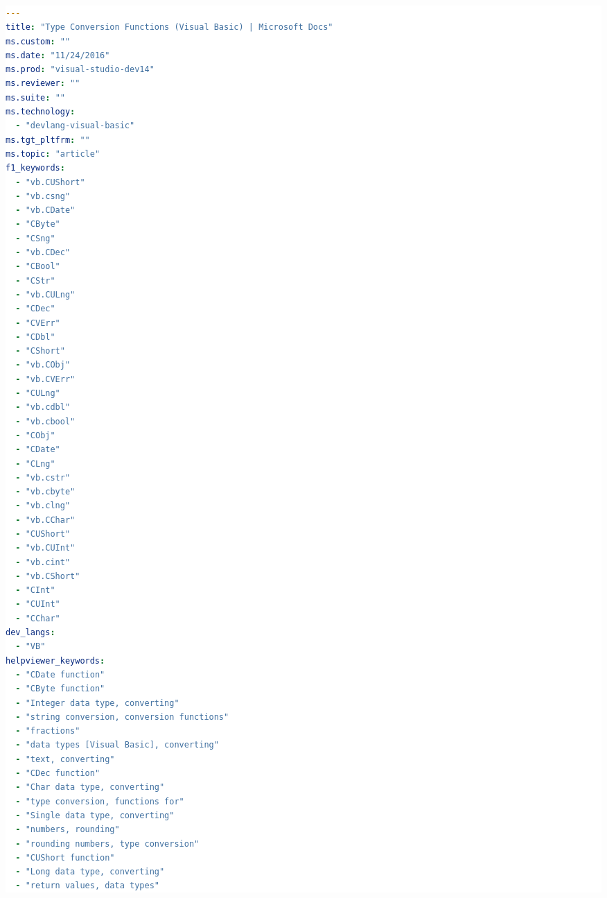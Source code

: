 ```yaml
---
title: "Type Conversion Functions (Visual Basic) | Microsoft Docs"
ms.custom: ""
ms.date: "11/24/2016"
ms.prod: "visual-studio-dev14"
ms.reviewer: ""
ms.suite: ""
ms.technology: 
  - "devlang-visual-basic"
ms.tgt_pltfrm: ""
ms.topic: "article"
f1_keywords: 
  - "vb.CUShort"
  - "vb.csng"
  - "vb.CDate"
  - "CByte"
  - "CSng"
  - "vb.CDec"
  - "CBool"
  - "CStr"
  - "vb.CULng"
  - "CDec"
  - "CVErr"
  - "CDbl"
  - "CShort"
  - "vb.CObj"
  - "vb.CVErr"
  - "CULng"
  - "vb.cdbl"
  - "vb.cbool"
  - "CObj"
  - "CDate"
  - "CLng"
  - "vb.cstr"
  - "vb.cbyte"
  - "vb.clng"
  - "vb.CChar"
  - "CUShort"
  - "vb.CUInt"
  - "vb.cint"
  - "vb.CShort"
  - "CInt"
  - "CUInt"
  - "CChar"
dev_langs: 
  - "VB"
helpviewer_keywords: 
  - "CDate function"
  - "CByte function"
  - "Integer data type, converting"
  - "string conversion, conversion functions"
  - "fractions"
  - "data types [Visual Basic], converting"
  - "text, converting"
  - "CDec function"
  - "Char data type, converting"
  - "type conversion, functions for"
  - "Single data type, converting"
  - "numbers, rounding"
  - "rounding numbers, type conversion"
  - "CUShort function"
  - "Long data type, converting"
  - "return values, data types"
```